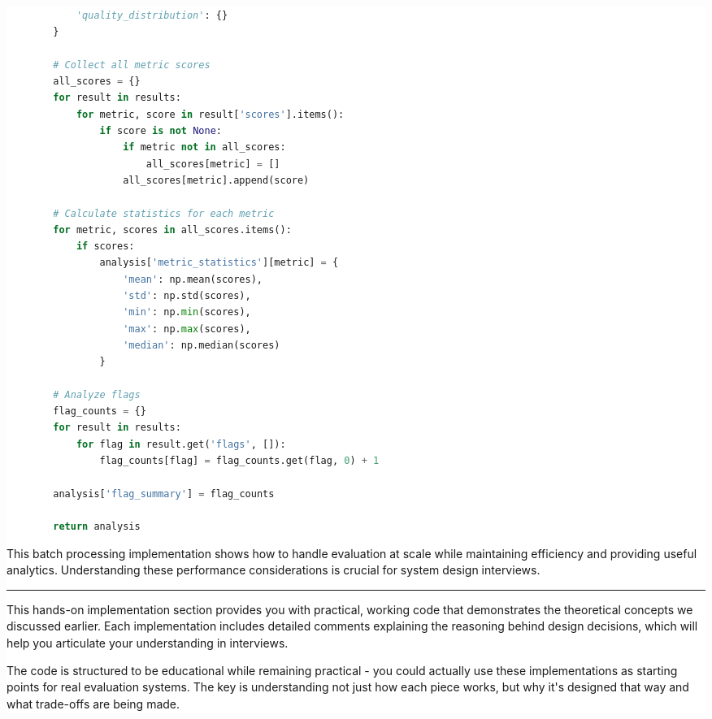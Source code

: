 ```python
            'quality_distribution': {}
        }
        
        # Collect all metric scores
        all_scores = {}
        for result in results:
            for metric, score in result['scores'].items():
                if score is not None:
                    if metric not in all_scores:
                        all_scores[metric] = []
                    all_scores[metric].append(score)
        
        # Calculate statistics for each metric
        for metric, scores in all_scores.items():
            if scores:
                analysis['metric_statistics'][metric] = {
                    'mean': np.mean(scores),
                    'std': np.std(scores),
                    'min': np.min(scores),
                    'max': np.max(scores),
                    'median': np.median(scores)
                }
        
        # Analyze flags
        flag_counts = {}
        for result in results:
            for flag in result.get('flags', []):
                flag_counts[flag] = flag_counts.get(flag, 0) + 1
        
        analysis['flag_summary'] = flag_counts
        
        return analysis
```

This batch processing implementation shows how to handle evaluation at scale while maintaining efficiency and providing useful analytics. Understanding these performance considerations is crucial for system design interviews.

---

This hands-on implementation section provides you with practical, working code that demonstrates the theoretical concepts we discussed earlier. Each implementation includes detailed comments explaining the reasoning behind design decisions, which will help you articulate your understanding in interviews.

The code is structured to be educational while remaining practical - you could actually use these implementations as starting points for real evaluation systems. The key is understanding not just how each piece works, but why it's designed that way and what trade-offs are being made.